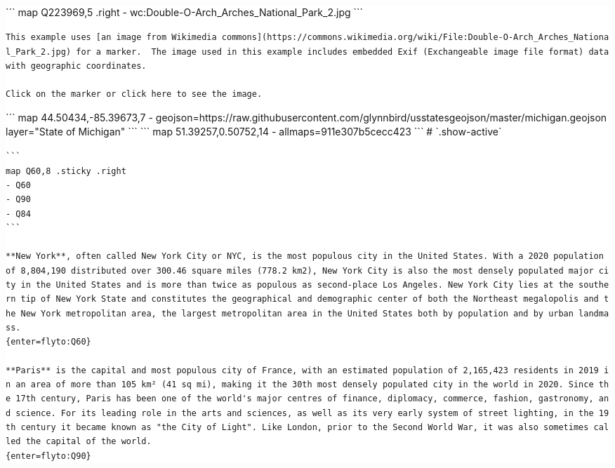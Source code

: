<ve-snippet collapsible label="IIIF image as marker">
    ```
    map Q223969,5 .right
    - wc:Double-O-Arch_Arches_National_Park_2.jpg
    ```

    This example uses [an image from Wikimedia commons](https://commons.wikimedia.org/wiki/File:Double-O-Arch_Arches_National_Park_2.jpg) for a marker.  The image used in this example includes embedded Exif (Exchangeable image file format) data with geographic coordinates.

    Click on the marker or click here to see the image.
</ve-snippet>

<ve-snippet collapsible label="Map with a GeoJSON overlay">
    ```
    map 44.50434,-85.39673,7
    - geojson=https://raw.githubusercontent.com/glynnbird/usstatesgeojson/master/michigan.geojson layer="State of Michigan"
    ```
</ve-snippet>

<ve-snippet collapsible label="Map with a historic map overlay" disable-drag>
    ```
    map 51.39257,0.50752,14
    - allmaps=911e307b5cecc423
    ```
</ve-snippet>

<ve-snippet collapsible label="Using paragraph position as an action trigger" height="600px">
    # `.show-active`
    
    ```
    map Q60,8 .sticky .right
    - Q60
    - Q90
    - Q84
    ```

    **New York**, often called New York City or NYC, is the most populous city in the United States. With a 2020 population of 8,804,190 distributed over 300.46 square miles (778.2 km2), New York City is also the most densely populated major city in the United States and is more than twice as populous as second-place Los Angeles. New York City lies at the southern tip of New York State and constitutes the geographical and demographic center of both the Northeast megalopolis and the New York metropolitan area, the largest metropolitan area in the United States both by population and by urban landmass. 
    {enter=flyto:Q60}

    **Paris** is the capital and most populous city of France, with an estimated population of 2,165,423 residents in 2019 in an area of more than 105 km² (41 sq mi), making it the 30th most densely populated city in the world in 2020. Since the 17th century, Paris has been one of the world's major centres of finance, diplomacy, commerce, fashion, gastronomy, and science. For its leading role in the arts and sciences, as well as its very early system of street lighting, in the 19th century it became known as "the City of Light". Like London, prior to the Second World War, it was also sometimes called the capital of the world.
    {enter=flyto:Q90}
